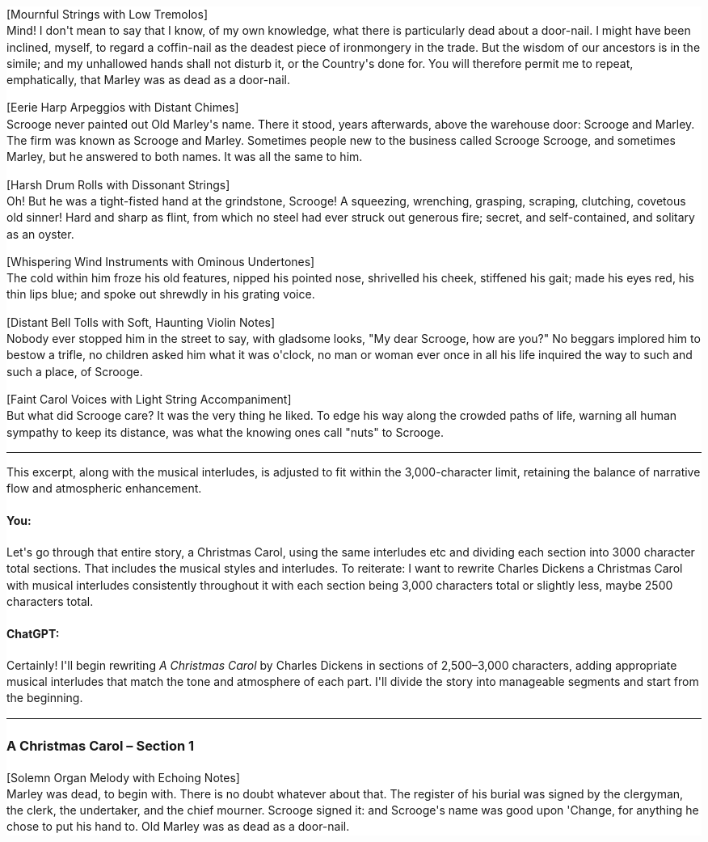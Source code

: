 \[Mournful Strings with Low Tremolos]\
Mind! I don't mean to say that I know, of my own knowledge, what there is particularly dead about a door-nail. I might have been inclined, myself, to regard a coffin-nail as the deadest piece of ironmongery in the trade. But the wisdom of our ancestors is in the simile; and my unhallowed hands shall not disturb it, or the Country's done for. You will therefore permit me to repeat, emphatically, that Marley was as dead as a door-nail.

\[Eerie Harp Arpeggios with Distant Chimes]\
Scrooge never painted out Old Marley's name. There it stood, years afterwards, above the warehouse door: Scrooge and Marley. The firm was known as Scrooge and Marley. Sometimes people new to the business called Scrooge Scrooge, and sometimes Marley, but he answered to both names. It was all the same to him.

\[Harsh Drum Rolls with Dissonant Strings]\
Oh! But he was a tight-fisted hand at the grindstone, Scrooge! A squeezing, wrenching, grasping, scraping, clutching, covetous old sinner! Hard and sharp as flint, from which no steel had ever struck out generous fire; secret, and self-contained, and solitary as an oyster.

\[Whispering Wind Instruments with Ominous Undertones]\
The cold within him froze his old features, nipped his pointed nose, shrivelled his cheek, stiffened his gait; made his eyes red, his thin lips blue; and spoke out shrewdly in his grating voice.

\[Distant Bell Tolls with Soft, Haunting Violin Notes]\
Nobody ever stopped him in the street to say, with gladsome looks, "My dear Scrooge, how are you?" No beggars implored him to bestow a trifle, no children asked him what it was o'clock, no man or woman ever once in all his life inquired the way to such and such a place, of Scrooge.

\[Faint Carol Voices with Light String Accompaniment]\
But what did Scrooge care? It was the very thing he liked. To edge his way along the crowded paths of life, warning all human sympathy to keep its distance, was what the knowing ones call "nuts" to Scrooge.

---

This excerpt, along with the musical interludes, is adjusted to fit within the 3,000-character limit, retaining the balance of narrative flow and atmospheric enhancement.


#### You:
Let's go through that entire story, a Christmas Carol, using the same interludes etc and dividing each section into 3000 character total sections. That includes the musical styles and interludes. To reiterate: I want to rewrite Charles Dickens a Christmas Carol with musical interludes consistently throughout it with each section being 3,000 characters total or slightly less, maybe 2500 characters total. 

#### ChatGPT:
Certainly! I'll begin rewriting *A Christmas Carol* by Charles Dickens in sections of 2,500–3,000 characters, adding appropriate musical interludes that match the tone and atmosphere of each part. I'll divide the story into manageable segments and start from the beginning.

---

### **A Christmas Carol – Section 1**

\[Solemn Organ Melody with Echoing Notes]\
Marley was dead, to begin with. There is no doubt whatever about that. The register of his burial was signed by the clergyman, the clerk, the undertaker, and the chief mourner. Scrooge signed it: and Scrooge's name was good upon 'Change, for anything he chose to put his hand to. Old Marley was as dead as a door-nail.
